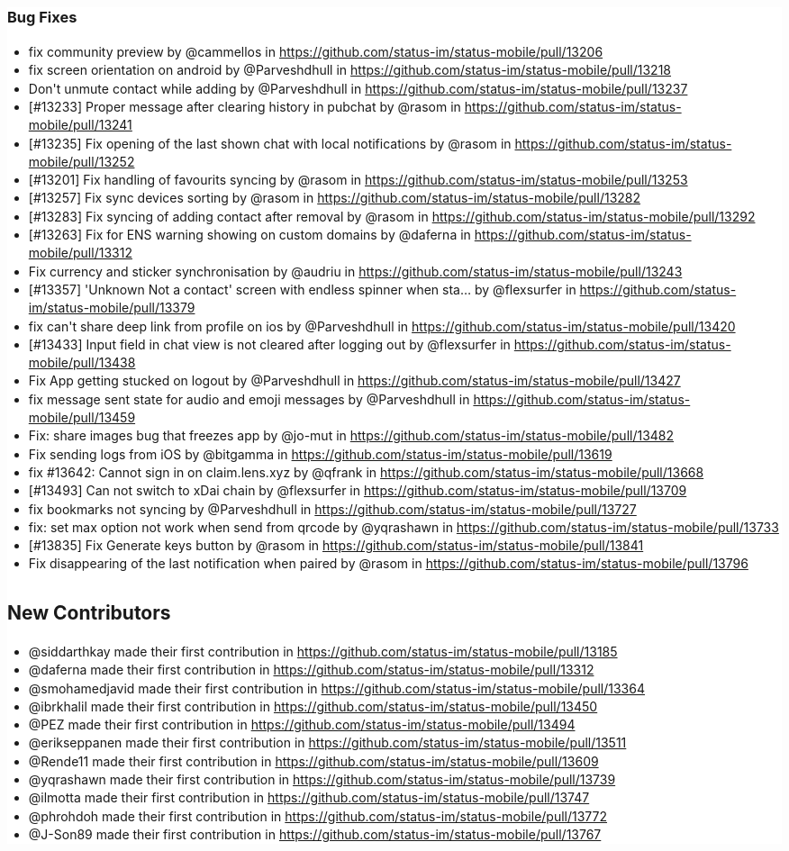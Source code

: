### Bug Fixes

* fix community preview by @cammellos in https://github.com/status-im/status-mobile/pull/13206
* fix screen orientation on android by @Parveshdhull in https://github.com/status-im/status-mobile/pull/13218
* Don't unmute contact while adding by @Parveshdhull in https://github.com/status-im/status-mobile/pull/13237
* [#13233] Proper message after clearing history in pubchat by @rasom in https://github.com/status-im/status-mobile/pull/13241
* [#13235] Fix opening of the last shown chat with local notifications by @rasom in https://github.com/status-im/status-mobile/pull/13252
* [#13201] Fix handling of favourits syncing by @rasom in https://github.com/status-im/status-mobile/pull/13253
* [#13257] Fix sync devices sorting by @rasom in https://github.com/status-im/status-mobile/pull/13282
* [#13283] Fix syncing of adding contact after removal by @rasom in https://github.com/status-im/status-mobile/pull/13292
* [#13263] Fix for ENS warning showing on custom domains by @daferna in https://github.com/status-im/status-mobile/pull/13312
* Fix currency and sticker synchronisation by @audriu in https://github.com/status-im/status-mobile/pull/13243
* [#13357] 'Unknown Not a contact' screen with endless spinner when sta… by @flexsurfer in https://github.com/status-im/status-mobile/pull/13379
* fix can't share deep link from profile on ios by @Parveshdhull in https://github.com/status-im/status-mobile/pull/13420
* [#13433] Input field in chat view is not cleared after logging out by @flexsurfer in https://github.com/status-im/status-mobile/pull/13438
* Fix App getting stucked on logout by @Parveshdhull in https://github.com/status-im/status-mobile/pull/13427
* fix message sent state for audio and emoji messages by @Parveshdhull in https://github.com/status-im/status-mobile/pull/13459
* Fix: share images bug that freezes app by @jo-mut in https://github.com/status-im/status-mobile/pull/13482
* Fix sending logs from iOS by @bitgamma in https://github.com/status-im/status-mobile/pull/13619
* fix #13642: Cannot sign in on claim.lens.xyz by @qfrank in https://github.com/status-im/status-mobile/pull/13668
* [#13493] Can not switch to xDai chain by @flexsurfer in https://github.com/status-im/status-mobile/pull/13709
* fix bookmarks not syncing by @Parveshdhull in https://github.com/status-im/status-mobile/pull/13727
* fix: set max option not work when send from qrcode by @yqrashawn in https://github.com/status-im/status-mobile/pull/13733
* [#13835] Fix Generate keys button by @rasom in https://github.com/status-im/status-mobile/pull/13841
* Fix disappearing of the last notification when paired by @rasom in https://github.com/status-im/status-mobile/pull/13796

## New Contributors
* @siddarthkay made their first contribution in https://github.com/status-im/status-mobile/pull/13185
* @daferna made their first contribution in https://github.com/status-im/status-mobile/pull/13312
* @smohamedjavid made their first contribution in https://github.com/status-im/status-mobile/pull/13364
* @ibrkhalil made their first contribution in https://github.com/status-im/status-mobile/pull/13450
* @PEZ made their first contribution in https://github.com/status-im/status-mobile/pull/13494
* @erikseppanen made their first contribution in https://github.com/status-im/status-mobile/pull/13511
* @Rende11 made their first contribution in https://github.com/status-im/status-mobile/pull/13609
* @yqrashawn made their first contribution in https://github.com/status-im/status-mobile/pull/13739
* @ilmotta made their first contribution in https://github.com/status-im/status-mobile/pull/13747
* @phrohdoh made their first contribution in https://github.com/status-im/status-mobile/pull/13772
* @J-Son89 made their first contribution in https://github.com/status-im/status-mobile/pull/13767
